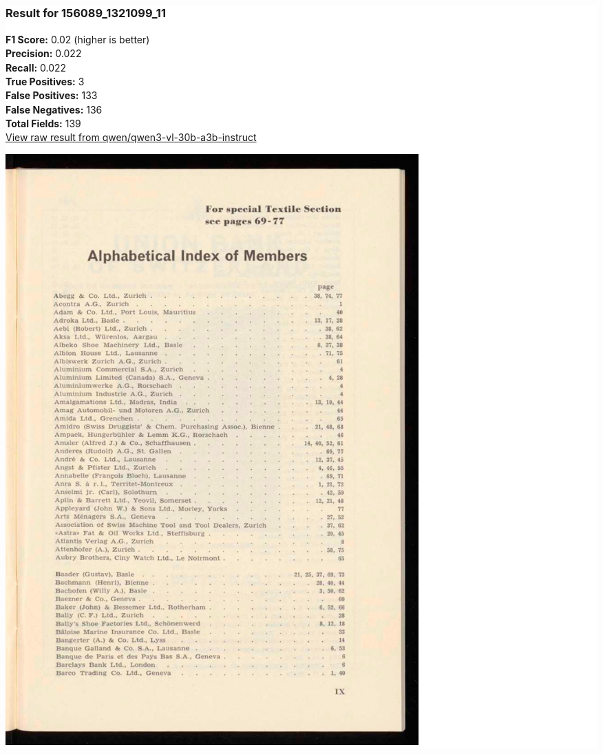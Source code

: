 ### Result for 156089_1321099_11
**F1 Score:** 0.02 (higher is better)<br>**Precision:** 0.022<br>**Recall:** 0.022<br>**True Positives:** 3<br>**False Positives:** 133<br>**False Negatives:** 136<br>**Total Fields:** 139<br>[View raw result from qwen/qwen3-vl-30b-a3b-instruct](https://github.com/RISE-UNIBAS/humanities_data_benchmark/blob/main/results/2025-10-28/T0398/request_T0398_156089_1321099_11.json)

<img src="https://github.com/RISE-UNIBAS/humanities_data_benchmark/blob/main/benchmarks/company_lists/images/156089_1321099_11.jpg?raw=true" alt="156089_1321099_11" width="600px">
